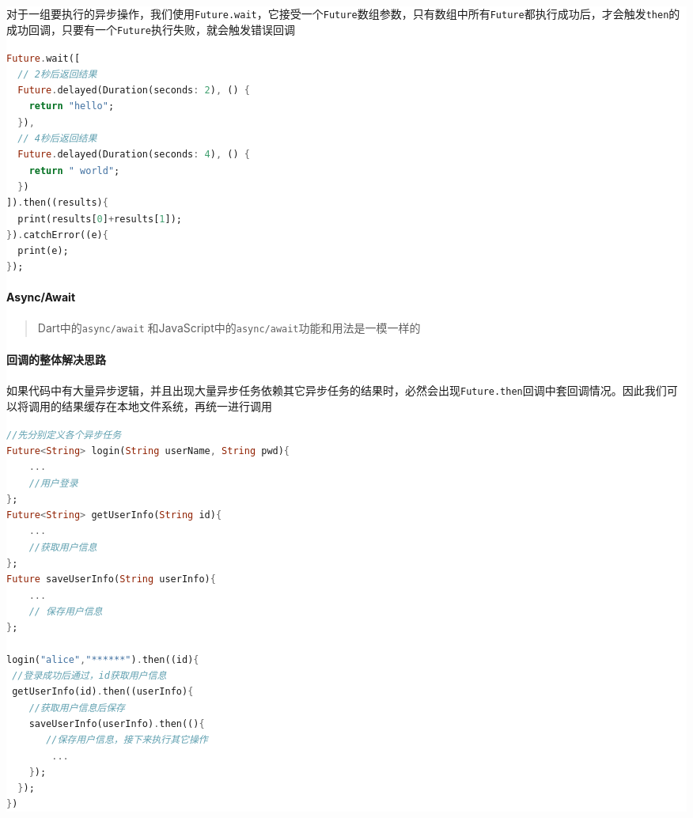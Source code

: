 对于一组要执行的异步操作，我们使用`Future.wait`，它接受一个`Future`数组参数，只有数组中所有`Future`都执行成功后，才会触发`then`的成功回调，只要有一个`Future`执行失败，就会触发错误回调

```dart
Future.wait([
  // 2秒后返回结果  
  Future.delayed(Duration(seconds: 2), () {
    return "hello";
  }),
  // 4秒后返回结果  
  Future.delayed(Duration(seconds: 4), () {
    return " world";
  })
]).then((results){
  print(results[0]+results[1]);
}).catchError((e){
  print(e);
});
```

#### Async/Await

> Dart中的`async/await` 和JavaScript中的`async/await`功能和用法是一模一样的

#### 回调的整体解决思路

如果代码中有大量异步逻辑，并且出现大量异步任务依赖其它异步任务的结果时，必然会出现`Future.then`回调中套回调情况。因此我们可以将调用的结果缓存在本地文件系统，再统一进行调用

```dart
//先分别定义各个异步任务
Future<String> login(String userName, String pwd){
	...
    //用户登录
};
Future<String> getUserInfo(String id){
	...
    //获取用户信息 
};
Future saveUserInfo(String userInfo){
	...
	// 保存用户信息 
}; 

login("alice","******").then((id){
 //登录成功后通过，id获取用户信息    
 getUserInfo(id).then((userInfo){
    //获取用户信息后保存 
    saveUserInfo(userInfo).then((){
       //保存用户信息，接下来执行其它操作
        ...
    });
  });
})
```
